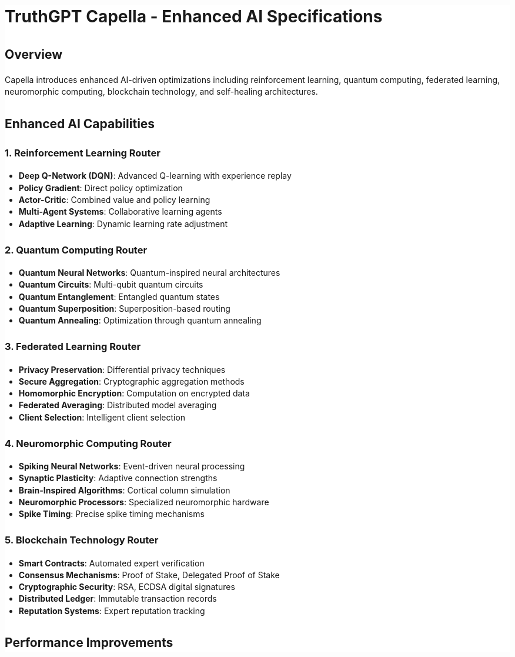 # TruthGPT Capella - Enhanced AI Specifications

## Overview

Capella introduces enhanced AI-driven optimizations including reinforcement learning, quantum computing, federated learning, neuromorphic computing, blockchain technology, and self-healing architectures.

## Enhanced AI Capabilities

### 1. Reinforcement Learning Router
- **Deep Q-Network (DQN)**: Advanced Q-learning with experience replay
- **Policy Gradient**: Direct policy optimization
- **Actor-Critic**: Combined value and policy learning
- **Multi-Agent Systems**: Collaborative learning agents
- **Adaptive Learning**: Dynamic learning rate adjustment

### 2. Quantum Computing Router
- **Quantum Neural Networks**: Quantum-inspired neural architectures
- **Quantum Circuits**: Multi-qubit quantum circuits
- **Quantum Entanglement**: Entangled quantum states
- **Quantum Superposition**: Superposition-based routing
- **Quantum Annealing**: Optimization through quantum annealing

### 3. Federated Learning Router
- **Privacy Preservation**: Differential privacy techniques
- **Secure Aggregation**: Cryptographic aggregation methods
- **Homomorphic Encryption**: Computation on encrypted data
- **Federated Averaging**: Distributed model averaging
- **Client Selection**: Intelligent client selection

### 4. Neuromorphic Computing Router
- **Spiking Neural Networks**: Event-driven neural processing
- **Synaptic Plasticity**: Adaptive connection strengths
- **Brain-Inspired Algorithms**: Cortical column simulation
- **Neuromorphic Processors**: Specialized neuromorphic hardware
- **Spike Timing**: Precise spike timing mechanisms

### 5. Blockchain Technology Router
- **Smart Contracts**: Automated expert verification
- **Consensus Mechanisms**: Proof of Stake, Delegated Proof of Stake
- **Cryptographic Security**: RSA, ECDSA digital signatures
- **Distributed Ledger**: Immutable transaction records
- **Reputation Systems**: Expert reputation tracking

## Performance Improvements
